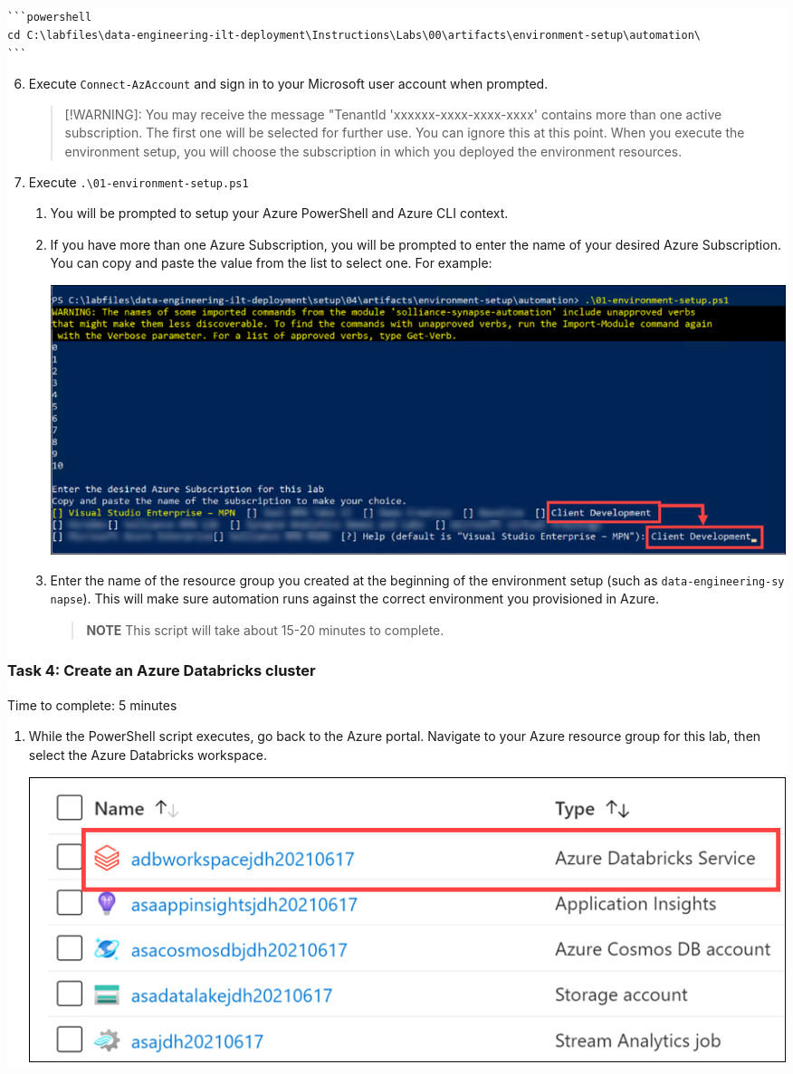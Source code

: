     ```powershell
    cd C:\labfiles\data-engineering-ilt-deployment\Instructions\Labs\00\artifacts\environment-setup\automation\
    ```

6. Execute `Connect-AzAccount` and sign in to your Microsoft user account when prompted.

    > [!WARNING]: You may receive the message "TenantId 'xxxxxx-xxxx-xxxx-xxxx' contains more than one active subscription. The first one will be selected for further use. You can ignore this at this point. When you execute the environment setup, you will choose the subscription in which you deployed the environment resources.

7. Execute `.\01-environment-setup.ps1`

   1. You will be prompted to setup your Azure PowerShell and Azure CLI context.

   2. If you have more than one Azure Subscription, you will be prompted to enter the name of your desired Azure Subscription. You can copy and paste the value from the list to select one. For example:

       ![A subscription is copied and pasted into the text entry.](media/select-desired-subscription.png "Select desired subscription")

   3. Enter the name of the resource group you created at the beginning of the environment setup (such as `data-engineering-synapse`). This will make sure automation runs against the correct environment you provisioned in Azure.

       > **NOTE** This script will take about 15-20 minutes to complete.

### Task 4: Create an Azure Databricks cluster

Time to complete: 5 minutes

1. While the PowerShell script executes, go back to the Azure portal. Navigate to your Azure resource group for this lab, then select the Azure Databricks workspace.

    ![The Azure Databricks service is highlighted.](media/select-databricks-workspace.png "Select Azure Databricks service")
